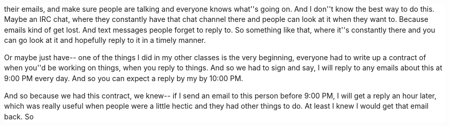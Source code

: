   their</span> <span m="448030">emails,</span> <span m="448660">and</span> <span m="449300">make</span>
  <span m="449490">sure</span> <span m="449620">people</span> <span m="449890">are</span>
  <span m="449970">talking</span> <span m="450570">and</span> <span m="450700">everyone</span>
  <span m="451160">knows</span> <span m="451470">what''s</span> <span m="451750">going</span>
  <span m="452050">on.</span> <span m="452950">And</span> <span m="453100">I</span>
  <span m="453150">don''t</span> <span m="453320">know</span> <span m="453460">the</span>
  <span m="453560">best</span> <span m="453890">way</span> <span m="454020">to</span>
  <span m="454120">do</span> <span m="454370">this.</span> <span m="454700">Maybe</span>
  <span m="455840">an</span> <span m="456290">IRC</span> <span m="456890">chat,</span>
  <span m="457240">where</span> <span m="457460">they</span> <span m="457680">constantly</span>
  <span m="458160">have</span> <span m="458340">that</span> <span m="458560">chat</span>
  <span m="458890">channel</span> <span m="459280">there</span> <span m="459480">and</span>
  <span m="459910">people</span> <span m="460195">can</span> <span m="460480">look</span>
  <span m="460710">at it</span> <span m="460880">when</span> <span m="461440">they</span>
  <span m="461580">want</span> <span m="461910">to.</span> <span m="462540">Because</span>
  <span m="462860">emails</span> <span m="463230">kind</span> <span m="463430">of</span>
  <span m="463490">get</span> <span m="463710">lost.</span> <span m="464300">And</span>
  <span m="465210">text</span> <span m="465590">messages</span> <span m="466020">people</span>
  <span m="466300">forget</span> <span m="466660">to</span> <span m="466790">reply</span>
  <span m="467190">to.</span> <span m="467500">So</span> <span m="467670">something</span>
  <span m="467990">like</span> <span m="468170">that,</span> <span m="468370">where</span>
  <span m="468460">it''s</span> <span m="468600">constantly</span> <span m="469200">there</span>
  <span m="469640">and</span> <span m="469980">you</span> <span m="470120">can</span>
  <span m="470250">go</span> <span m="470440">look</span> <span m="470700">at</span>
  <span m="470910">it  and</span> <span m="471580">hopefully</span> <span m="471950">reply
  to it</span> <span m="472340">in</span> <span m="472470">a</span> <span m="472550">timely</span>
  <span m="472930">manner.</span></p><p><span m="473270">Or</span> <span m="473350">maybe</span>
  <span m="473640">just</span> <span m="473890">have--</span> <span m="474250">one
  of</span> <span m="474530">the things</span> <span m="474850">I</span> <span m="474930">did</span>
  <span m="475010">in</span> <span m="475090">my</span> <span m="475220">other</span>
  <span m="475440">classes</span> <span m="475775">is</span> <span m="476370">the</span>
  <span m="476450">very</span> <span m="476680">beginning,</span> <span m="477020">everyone</span>
  <span m="477380">had to</span> <span m="477470">write</span> <span m="477660">up
  a</span> <span m="477830">contract</span> <span m="478260">of</span> <span m="478690">when</span>
  <span m="479670">you''d</span> <span m="479990">be</span> <span m="480210">working</span>
  <span m="480610">on</span> <span m="480770">things,</span> <span m="481050">when</span>
  <span m="481240">you</span> <span m="481430">reply</span> <span m="481860">to</span>
  <span m="481980">things.</span> <span m="482460">And</span> <span m="482770">so</span>
  <span m="482900">we</span> <span m="482990">had</span> <span m="483140">to sign</span>
  <span m="483435">and</span> <span m="483730">say,</span> <span m="484120">I</span>
  <span m="484310">will</span> <span m="484520">reply</span> <span m="484950">to</span>
  <span m="485760">any emails</span> <span m="486390">about</span> <span m="486700">this</span>
  <span m="487270">at</span> <span m="487430">9:00</span> <span m="487690">PM</span>
  <span m="488060">every</span> <span m="488330">day.</span> <span m="489030">And</span>
  <span m="489220">so</span> <span m="489290">you</span> <span m="489440">can</span>
  <span m="489550">expect</span> <span m="489920">a</span> <span m="490100">reply</span>
  <span m="490430">by</span> <span m="490530">my</span> <span m="490610">by</span>
  <span m="490790">10:00</span> <span m="491200">PM.</span></p><p><span m="491910">And</span>
  <span m="492060">so</span> <span m="492230">because</span> <span m="492530">we</span>
  <span m="492640">had</span> <span m="492890">this</span> <span m="493050">contract,</span>
  <span m="493355">we</span> <span m="493660">knew--</span> <span m="494595">if I</span>
  <span m="494900">send</span> <span m="495410">an</span> <span m="495550">email</span>
  <span m="495830">to</span> <span m="495900">this</span> <span m="496020">person</span>
  <span m="496310">before</span> <span m="496630">9:00</span> <span m="497170">PM,</span>
  <span m="497280">I will</span> <span m="497500">get</span> <span m="497680">a reply</span>
  <span m="498410">an</span> <span m="498540">hour</span> <span m="498760">later,</span>
  <span m="499480">which</span> <span m="499620">was</span> <span m="499760">really</span>
  <span m="500220">useful</span> <span m="500690">when</span> <span m="501370">people</span>
  <span m="501640">were</span> <span m="502130">a</span> <span m="502180">little</span>
  <span m="502400">hectic</span> <span m="502800">and they had</span> <span m="503050">other</span>
  <span m="503250">things</span> <span m="503590">to</span> <span m="503680">do.</span>
  <span m="504330">At</span> <span m="504800">least I</span> <span m="505020">knew
  I would</span> <span m="505240">get that email back.</span> <span m="508544">So